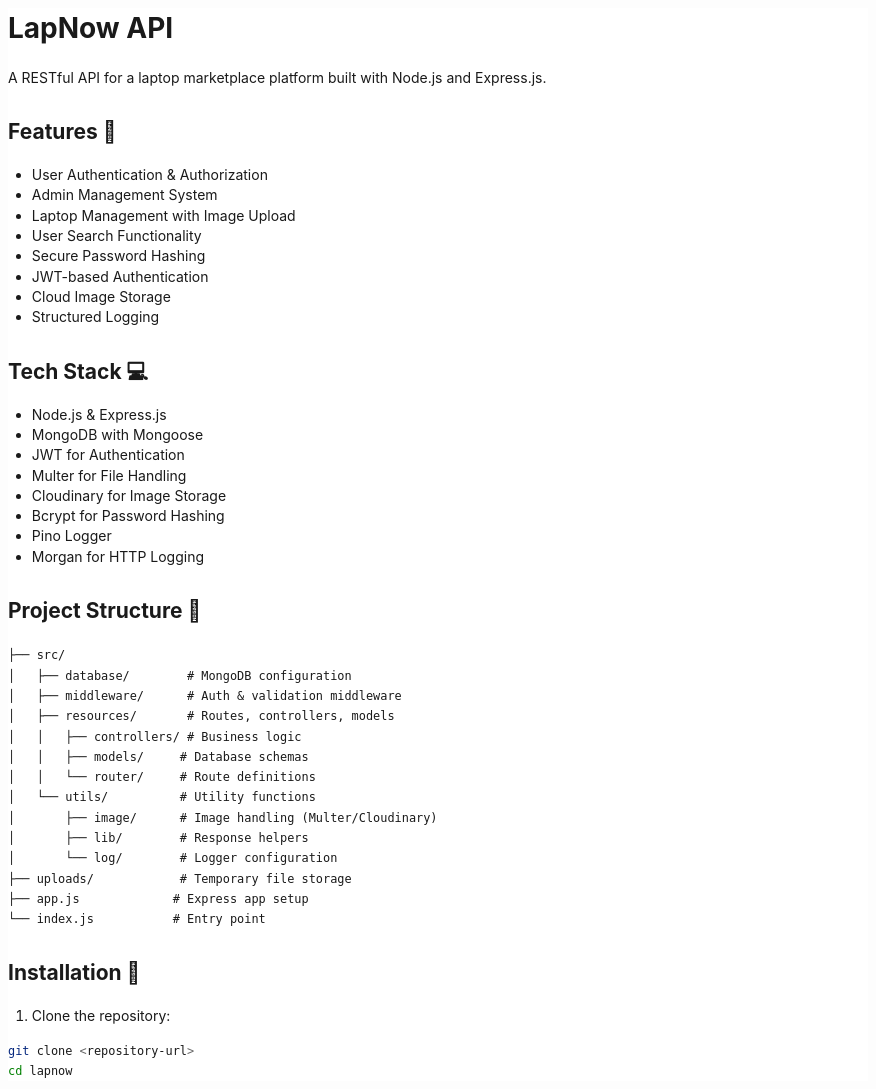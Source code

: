 # LapNow API

A RESTful API for a laptop marketplace platform built with Node.js and Express.js.

## Features 🚀

- User Authentication & Authorization
- Admin Management System
- Laptop Management with Image Upload
- User Search Functionality
- Secure Password Hashing
- JWT-based Authentication
- Cloud Image Storage
- Structured Logging

## Tech Stack 💻

- Node.js & Express.js
- MongoDB with Mongoose
- JWT for Authentication
- Multer for File Handling
- Cloudinary for Image Storage
- Bcrypt for Password Hashing
- Pino Logger
- Morgan for HTTP Logging

## Project Structure 📁

```
├── src/
│   ├── database/        # MongoDB configuration
│   ├── middleware/      # Auth & validation middleware
│   ├── resources/       # Routes, controllers, models
│   │   ├── controllers/ # Business logic
│   │   ├── models/     # Database schemas
│   │   └── router/     # Route definitions
│   └── utils/          # Utility functions
│       ├── image/      # Image handling (Multer/Cloudinary)
│       ├── lib/        # Response helpers
│       └── log/        # Logger configuration
├── uploads/            # Temporary file storage
├── app.js             # Express app setup
└── index.js           # Entry point
```

## Installation 🔧

1. Clone the repository:
```bash
git clone <repository-url>
cd lapnow
```
